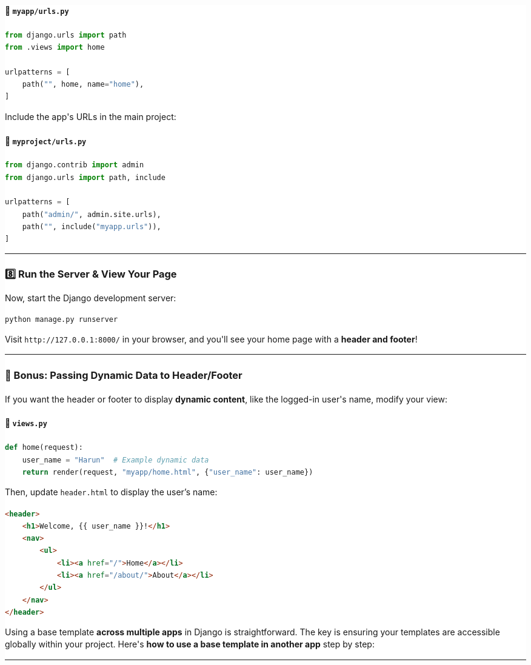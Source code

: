 #### 📄 `myapp/urls.py`
```python
from django.urls import path
from .views import home

urlpatterns = [
    path("", home, name="home"),
]
```

Include the app's URLs in the main project:

#### 📄 `myproject/urls.py`
```python
from django.contrib import admin
from django.urls import path, include

urlpatterns = [
    path("admin/", admin.site.urls),
    path("", include("myapp.urls")),
]
```

---

### **8️⃣ Run the Server & View Your Page**
Now, start the Django development server:

```bash
python manage.py runserver
```

Visit `http://127.0.0.1:8000/` in your browser, and you'll see your home page with a **header and footer**!

---

### **🚀 Bonus: Passing Dynamic Data to Header/Footer**
If you want the header or footer to display **dynamic content**, like the logged-in user's name, modify your view:

#### 📄 `views.py`
```python
def home(request):
    user_name = "Harun"  # Example dynamic data
    return render(request, "myapp/home.html", {"user_name": user_name})
```

Then, update `header.html` to display the user’s name:

```html
<header>
    <h1>Welcome, {{ user_name }}!</h1>
    <nav>
        <ul>
            <li><a href="/">Home</a></li>
            <li><a href="/about/">About</a></li>
        </ul>
    </nav>
</header>
```
Using a base template **across multiple apps** in Django is straightforward. The key is ensuring your templates are accessible globally within your project. Here's **how to use a base template in another app** step by step:

---